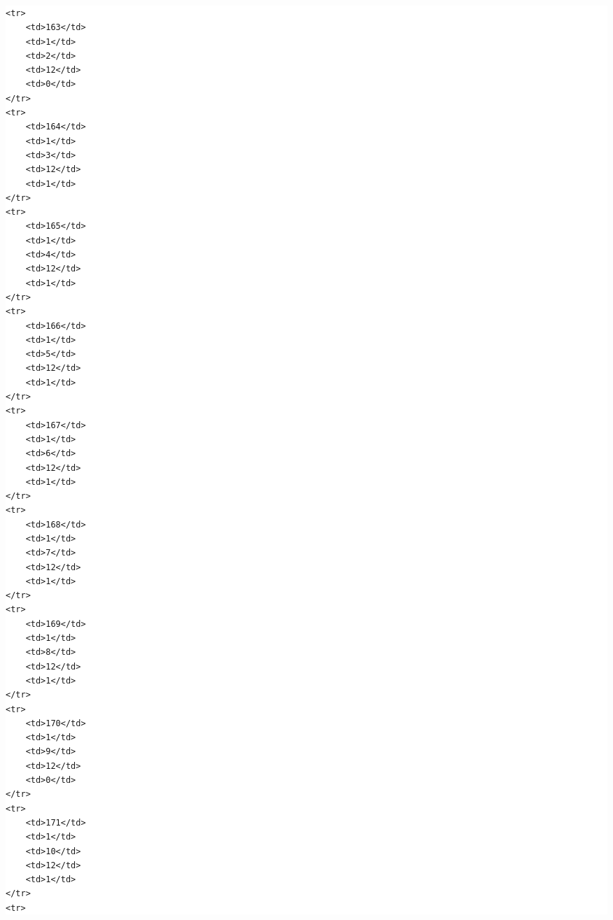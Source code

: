     <tr>
        <td>163</td>
        <td>1</td>
        <td>2</td>
        <td>12</td>
        <td>0</td>
    </tr>
    <tr>
        <td>164</td>
        <td>1</td>
        <td>3</td>
        <td>12</td>
        <td>1</td>
    </tr>
    <tr>
        <td>165</td>
        <td>1</td>
        <td>4</td>
        <td>12</td>
        <td>1</td>
    </tr>
    <tr>
        <td>166</td>
        <td>1</td>
        <td>5</td>
        <td>12</td>
        <td>1</td>
    </tr>
    <tr>
        <td>167</td>
        <td>1</td>
        <td>6</td>
        <td>12</td>
        <td>1</td>
    </tr>
    <tr>
        <td>168</td>
        <td>1</td>
        <td>7</td>
        <td>12</td>
        <td>1</td>
    </tr>
    <tr>
        <td>169</td>
        <td>1</td>
        <td>8</td>
        <td>12</td>
        <td>1</td>
    </tr>
    <tr>
        <td>170</td>
        <td>1</td>
        <td>9</td>
        <td>12</td>
        <td>0</td>
    </tr>
    <tr>
        <td>171</td>
        <td>1</td>
        <td>10</td>
        <td>12</td>
        <td>1</td>
    </tr>
    <tr>